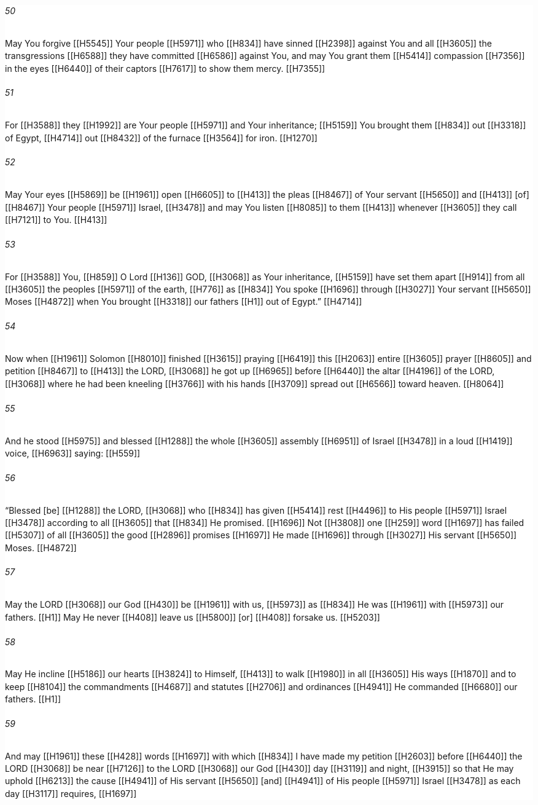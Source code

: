 ###### 50
May You forgive [[H5545]] Your people [[H5971]] who [[H834]] have sinned [[H2398]] against You  and all [[H3605]] the transgressions [[H6588]] they have committed [[H6586]] against You,  and may You grant them [[H5414]] compassion [[H7356]] in the eyes [[H6440]] of their captors [[H7617]] to show them mercy. [[H7355]]

###### 51
For [[H3588]] they [[H1992]] are Your people [[H5971]] and Your inheritance; [[H5159]] You brought them [[H834]] out [[H3318]] of Egypt, [[H4714]] out [[H8432]] of the furnace [[H3564]] for iron. [[H1270]]

###### 52
May Your eyes [[H5869]] be [[H1961]] open [[H6605]] to [[H413]] the pleas [[H8467]] of Your servant [[H5650]] and [[H413]] [of] [[H8467]] Your people [[H5971]] Israel, [[H3478]] and may You listen [[H8085]] to them [[H413]] whenever [[H3605]] they call [[H7121]] to You. [[H413]]

###### 53
For [[H3588]] You, [[H859]] O Lord [[H136]] GOD, [[H3068]] as Your inheritance, [[H5159]] have set them apart [[H914]] from all [[H3605]] the peoples [[H5971]] of the earth, [[H776]] as [[H834]] You spoke [[H1696]] through [[H3027]] Your servant [[H5650]] Moses [[H4872]] when You brought [[H3318]] our fathers [[H1]] out of Egypt.” [[H4714]]

###### 54
Now when [[H1961]] Solomon [[H8010]] finished [[H3615]] praying [[H6419]] this [[H2063]] entire [[H3605]] prayer [[H8605]] and petition [[H8467]] to [[H413]] the LORD, [[H3068]] he got up [[H6965]] before [[H6440]] the altar [[H4196]] of the LORD, [[H3068]] where he had been kneeling [[H3766]] with his hands [[H3709]] spread out [[H6566]] toward heaven. [[H8064]]

###### 55
And he stood [[H5975]] and blessed [[H1288]] the whole [[H3605]] assembly [[H6951]] of Israel [[H3478]] in a loud [[H1419]] voice, [[H6963]] saying: [[H559]]

###### 56
“Blessed [be] [[H1288]] the LORD, [[H3068]] who [[H834]] has given [[H5414]] rest [[H4496]] to His people [[H5971]] Israel [[H3478]] according to all [[H3605]] that [[H834]] He promised. [[H1696]] Not [[H3808]] one [[H259]] word [[H1697]] has failed [[H5307]] of all [[H3605]] the good [[H2896]] promises [[H1697]] He made [[H1696]] through [[H3027]] His servant [[H5650]] Moses. [[H4872]]

###### 57
May the LORD [[H3068]] our God [[H430]] be [[H1961]] with us, [[H5973]] as [[H834]] He was [[H1961]] with [[H5973]] our fathers. [[H1]] May He never [[H408]] leave us [[H5800]] [or] [[H408]] forsake us. [[H5203]]

###### 58
May He incline [[H5186]] our hearts [[H3824]] to Himself, [[H413]] to walk [[H1980]] in all [[H3605]] His ways [[H1870]] and to keep [[H8104]] the commandments [[H4687]] and statutes [[H2706]] and ordinances [[H4941]] He commanded [[H6680]] our fathers. [[H1]]

###### 59
And may [[H1961]] these [[H428]] words [[H1697]] with which [[H834]] I have made my petition [[H2603]] before [[H6440]] the LORD [[H3068]] be near [[H7126]] to the LORD [[H3068]] our God [[H430]] day [[H3119]] and night, [[H3915]] so that He may uphold [[H6213]] the cause [[H4941]] of His servant [[H5650]] [and] [[H4941]] of His people [[H5971]] Israel [[H3478]] as each day [[H3117]] requires, [[H1697]]
